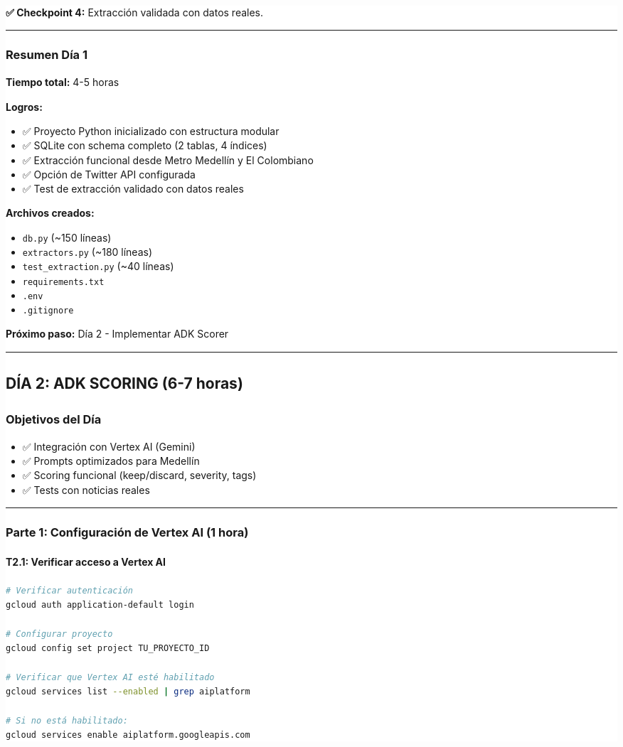 **✅ Checkpoint 4:** Extracción validada con datos reales.

---

### Resumen Día 1

**Tiempo total:** 4-5 horas

**Logros:**
- ✅ Proyecto Python inicializado con estructura modular
- ✅ SQLite con schema completo (2 tablas, 4 índices)
- ✅ Extracción funcional desde Metro Medellín y El Colombiano
- ✅ Opción de Twitter API configurada
- ✅ Test de extracción validado con datos reales

**Archivos creados:**
- `db.py` (~150 líneas)
- `extractors.py` (~180 líneas)
- `test_extraction.py` (~40 líneas)
- `requirements.txt`
- `.env`
- `.gitignore`

**Próximo paso:** Día 2 - Implementar ADK Scorer

---

## DÍA 2: ADK SCORING (6-7 horas)

### Objetivos del Día
- ✅ Integración con Vertex AI (Gemini)
- ✅ Prompts optimizados para Medellín
- ✅ Scoring funcional (keep/discard, severity, tags)
- ✅ Tests con noticias reales

---

### Parte 1: Configuración de Vertex AI (1 hora)

#### T2.1: Verificar acceso a Vertex AI

```bash
# Verificar autenticación
gcloud auth application-default login

# Configurar proyecto
gcloud config set project TU_PROYECTO_ID

# Verificar que Vertex AI esté habilitado
gcloud services list --enabled | grep aiplatform

# Si no está habilitado:
gcloud services enable aiplatform.googleapis.com
```
